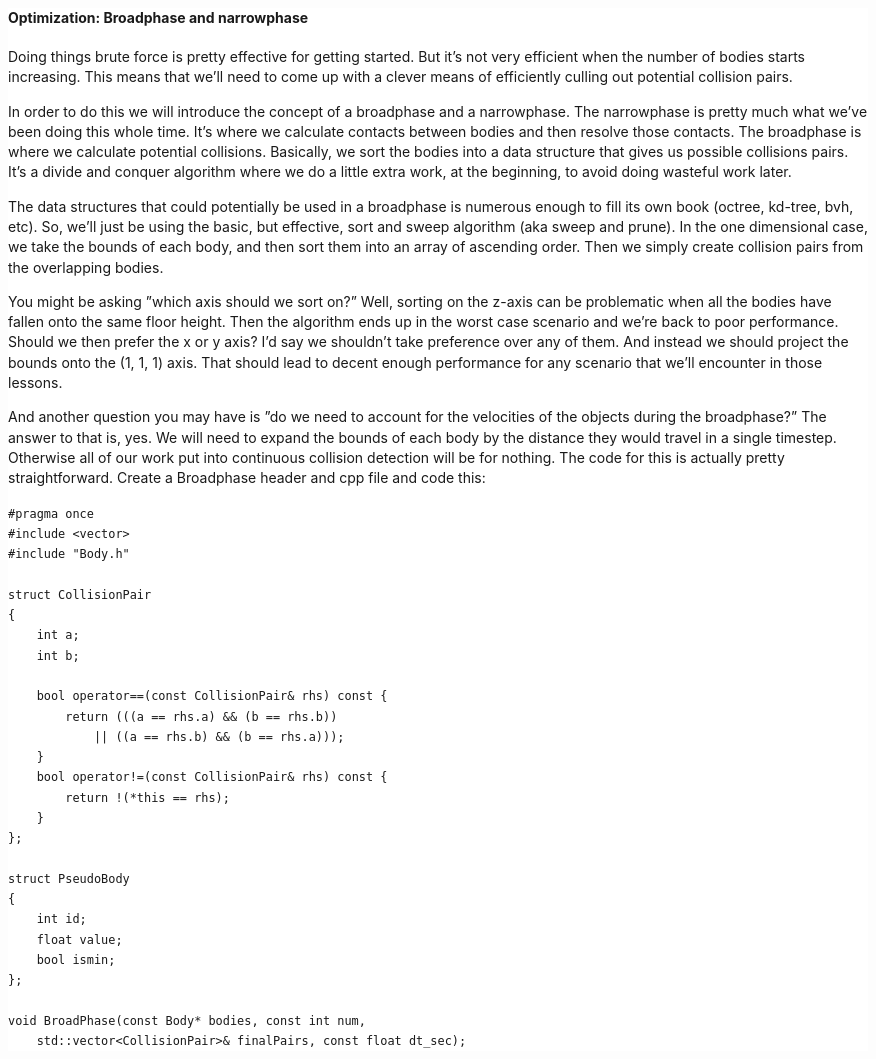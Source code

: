 #### Optimization: Broadphase and narrowphase

Doing things brute force is pretty effective for getting started. But it’s not very efficient when the number of bodies starts increasing. This means that we’ll need to come up with a clever means of efficiently culling out potential collision pairs.

In order to do this we will introduce the concept of a broadphase and a narrowphase. The narrowphase is pretty much what we’ve been doing this whole time. It’s where we calculate contacts between bodies and then resolve those contacts. The broadphase is where we calculate potential collisions. Basically, we sort the bodies into a data structure that gives us possible collisions pairs. It’s a divide and conquer algorithm where we do a little extra work, at the beginning, to avoid doing wasteful work later.

The data structures that could potentially be used in a broadphase is numerous enough to fill its own book (octree, kd-tree, bvh, etc). So, we’ll just be using the basic, but effective, sort and sweep algorithm (aka sweep and prune). In the one dimensional case, we take the bounds of each body, and then sort them into an array of ascending order. Then we simply create collision pairs from the overlapping bodies.

You might be asking ”which axis should we sort on?” Well, sorting on the z-axis can be problematic when all the bodies have fallen onto the same floor height. Then the algorithm ends up in the worst case scenario and we’re back to poor performance. Should we then prefer the x or y axis? I’d say we shouldn’t take preference over any of them. And instead we should project the bounds onto the (1, 1, 1) axis. That should lead to decent enough performance for any scenario that we’ll encounter in those lessons.

And another question you may have is ”do we need to account for the velocities of the objects during the broadphase?” The answer to that is, yes. We will need to expand the bounds of each body by the distance they would travel in a single timestep. Otherwise all of our work put into continuous collision detection will be for nothing. The code for this is actually pretty straightforward. Create a Broadphase header and cpp file and code this:

```
#pragma once
#include <vector>
#include "Body.h"

struct CollisionPair
{
	int a;
	int b;

	bool operator==(const CollisionPair& rhs) const {
		return (((a == rhs.a) && (b == rhs.b)) 
			|| ((a == rhs.b) && (b == rhs.a)));
	}
	bool operator!=(const CollisionPair& rhs) const {
		return !(*this == rhs);
	}
};

struct PseudoBody
{
	int id;
	float value;
	bool ismin;
};

void BroadPhase(const Body* bodies, const int num, 
	std::vector<CollisionPair>& finalPairs, const float dt_sec);
```

